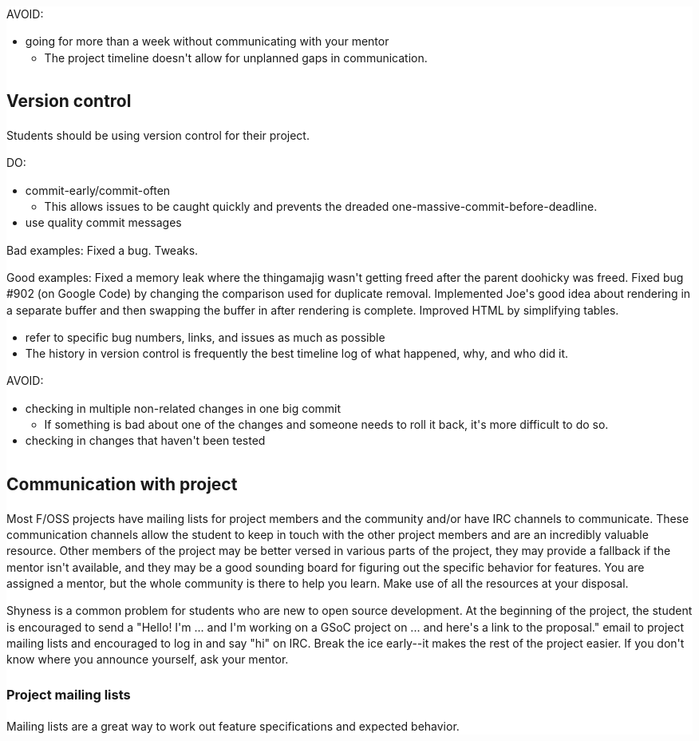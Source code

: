 AVOID:
  * going for more than a week without communicating with your mentor
    * The project timeline doesn't allow for unplanned gaps in communication.

## Version control

Students should be using version control for their project.

DO:
  * commit-early/commit-often
    * This allows issues to be caught quickly and prevents the dreaded one-massive-commit-before-deadline.
  * use quality commit messages

Bad examples:
Fixed a bug.  Tweaks.

Good examples:
Fixed a memory leak where the thingamajig wasn't getting freed after the parent doohicky was freed.  Fixed bug #902 (on Google Code) by changing the comparison used for duplicate removal.  Implemented Joe's good idea about rendering in a separate buffer and then swapping the buffer in after rendering is complete.  Improved HTML by simplifying tables.

  * refer to specific bug numbers, links, and issues as much as possible
  * The history in version control is frequently the best timeline log of what happened, why, and who did it.

AVOID:
  * checking in multiple non-related changes in one big commit
    * If something is bad about one of the changes and someone needs to roll it back, it's more difficult to do so.
  * checking in changes that haven't been tested

## Communication with project

Most F/OSS projects have mailing lists for project members and the community and/or have IRC channels to communicate. These communication channels allow the student to keep in touch with the other project members and are an incredibly valuable resource. Other members of the project may be better versed in various parts of the project, they may provide a fallback if the mentor isn't available, and they may be a good sounding board for figuring out the specific behavior for features. You are assigned a mentor, but the whole community is there to help you learn. Make use of all the resources at your disposal.


Shyness is a common problem for students who are new to open source development. At the beginning of the project, the student is encouraged to send a "Hello! I'm ... and I'm working on a GSoC project on ... and here's a link to the proposal." email to project mailing lists and encouraged to log in and say "hi" on IRC. Break the ice early--it makes the rest of the project easier. If you don't know where you announce yourself, ask your mentor.

### Project mailing lists

Mailing lists are a great way to work out feature specifications and expected behavior.
